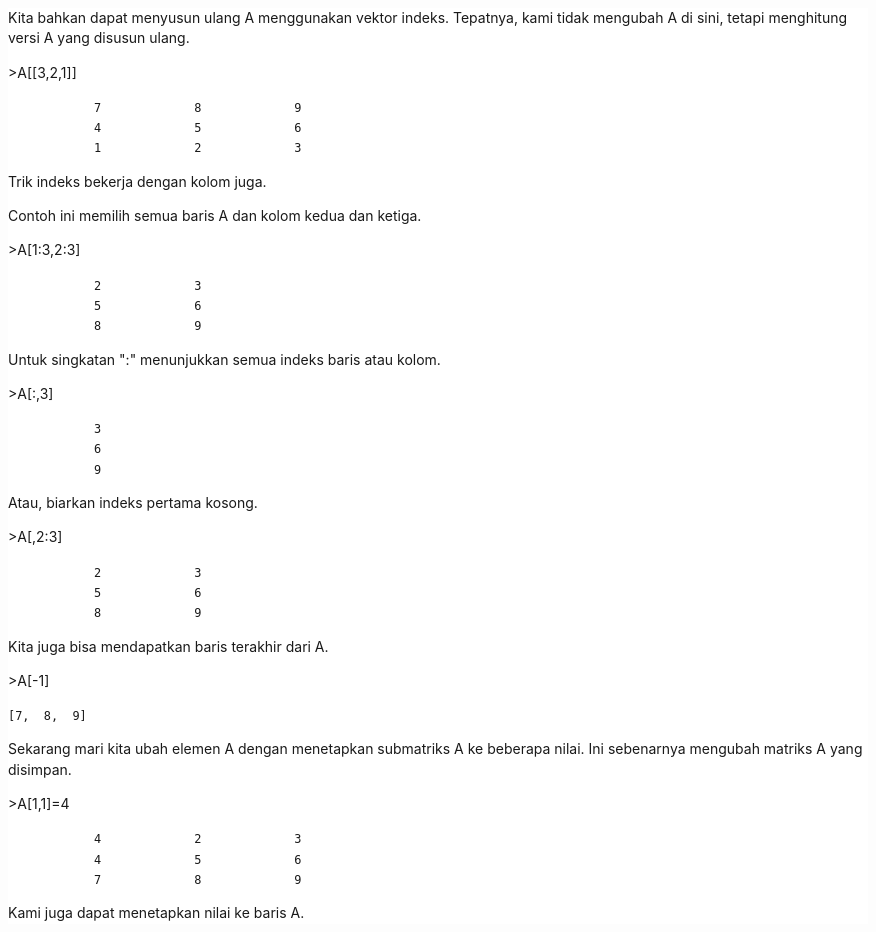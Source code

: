 Kita bahkan dapat menyusun ulang A menggunakan vektor indeks.
Tepatnya, kami tidak mengubah A di sini, tetapi menghitung versi A
yang disusun ulang.


\>A[[3,2,1]]


                7             8             9 
                4             5             6 
                1             2             3 

Trik indeks bekerja dengan kolom juga.


Contoh ini memilih semua baris A dan kolom kedua dan ketiga.


\>A[1:3,2:3]


                2             3 
                5             6 
                8             9 

Untuk singkatan ":" menunjukkan semua indeks baris atau kolom.


\>A[:,3]


                3 
                6 
                9 

Atau, biarkan indeks pertama kosong.


\>A[,2:3]


                2             3 
                5             6 
                8             9 

Kita juga bisa mendapatkan baris terakhir dari A.


\>A[-1]


    [7,  8,  9]

Sekarang mari kita ubah elemen A dengan menetapkan submatriks A ke
beberapa nilai. Ini sebenarnya mengubah matriks A yang disimpan.


\>A[1,1]=4


                4             2             3 
                4             5             6 
                7             8             9 

Kami juga dapat menetapkan nilai ke baris A.
